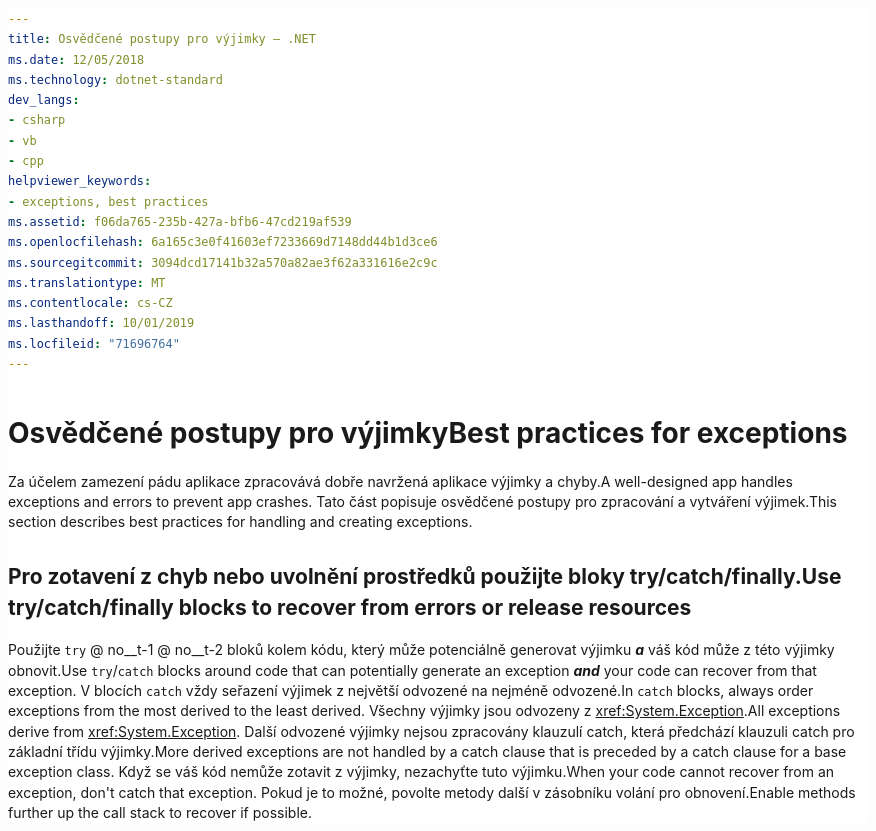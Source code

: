 ```yaml
---
title: Osvědčené postupy pro výjimky – .NET
ms.date: 12/05/2018
ms.technology: dotnet-standard
dev_langs:
- csharp
- vb
- cpp
helpviewer_keywords:
- exceptions, best practices
ms.assetid: f06da765-235b-427a-bfb6-47cd219af539
ms.openlocfilehash: 6a165c3e0f41603ef7233669d7148dd44b1d3ce6
ms.sourcegitcommit: 3094dcd17141b32a570a82ae3f62a331616e2c9c
ms.translationtype: MT
ms.contentlocale: cs-CZ
ms.lasthandoff: 10/01/2019
ms.locfileid: "71696764"
---
```

# <a name="best-practices-for-exceptions"></a><span data-ttu-id="0641d-102">Osvědčené postupy pro výjimky</span><span class="sxs-lookup"><span data-stu-id="0641d-102">Best practices for exceptions</span></span>

<span data-ttu-id="0641d-103">Za účelem zamezení pádu aplikace zpracovává dobře navržená aplikace výjimky a chyby.</span><span class="sxs-lookup"><span data-stu-id="0641d-103">A well-designed app handles exceptions and errors to prevent app crashes.</span></span> <span data-ttu-id="0641d-104">Tato část popisuje osvědčené postupy pro zpracování a vytváření výjimek.</span><span class="sxs-lookup"><span data-stu-id="0641d-104">This section describes best practices for handling and creating exceptions.</span></span>

## <a name="use-trycatchfinally-blocks-to-recover-from-errors-or-release-resources"></a><span data-ttu-id="0641d-105">Pro zotavení z chyb nebo uvolnění prostředků použijte bloky try/catch/finally.</span><span class="sxs-lookup"><span data-stu-id="0641d-105">Use try/catch/finally blocks to recover from errors or release resources</span></span>

<span data-ttu-id="0641d-106">Použijte `try` @ no__t-1 @ no__t-2 bloků kolem kódu, který může potenciálně generovat výjimku ***a*** váš kód může z této výjimky obnovit.</span><span class="sxs-lookup"><span data-stu-id="0641d-106">Use `try`/`catch` blocks around code that can potentially generate an exception ***and*** your code can recover from that exception.</span></span> <span data-ttu-id="0641d-107">V blocích `catch` vždy seřazení výjimek z největší odvozené na nejméně odvozené.</span><span class="sxs-lookup"><span data-stu-id="0641d-107">In `catch` blocks, always order exceptions from the most derived to the least derived.</span></span> <span data-ttu-id="0641d-108">Všechny výjimky jsou odvozeny z <xref:System.Exception>.</span><span class="sxs-lookup"><span data-stu-id="0641d-108">All exceptions derive from <xref:System.Exception>.</span></span> <span data-ttu-id="0641d-109">Další odvozené výjimky nejsou zpracovány klauzulí catch, která předchází klauzuli catch pro základní třídu výjimky.</span><span class="sxs-lookup"><span data-stu-id="0641d-109">More derived exceptions are not handled by a catch clause that is preceded by a catch clause for a base exception class.</span></span> <span data-ttu-id="0641d-110">Když se váš kód nemůže zotavit z výjimky, nezachyťte tuto výjimku.</span><span class="sxs-lookup"><span data-stu-id="0641d-110">When your code cannot recover from an exception, don't catch that exception.</span></span> <span data-ttu-id="0641d-111">Pokud je to možné, povolte metody další v zásobníku volání pro obnovení.</span><span class="sxs-lookup"><span data-stu-id="0641d-111">Enable methods further up the call stack to recover if possible.</span></span>
